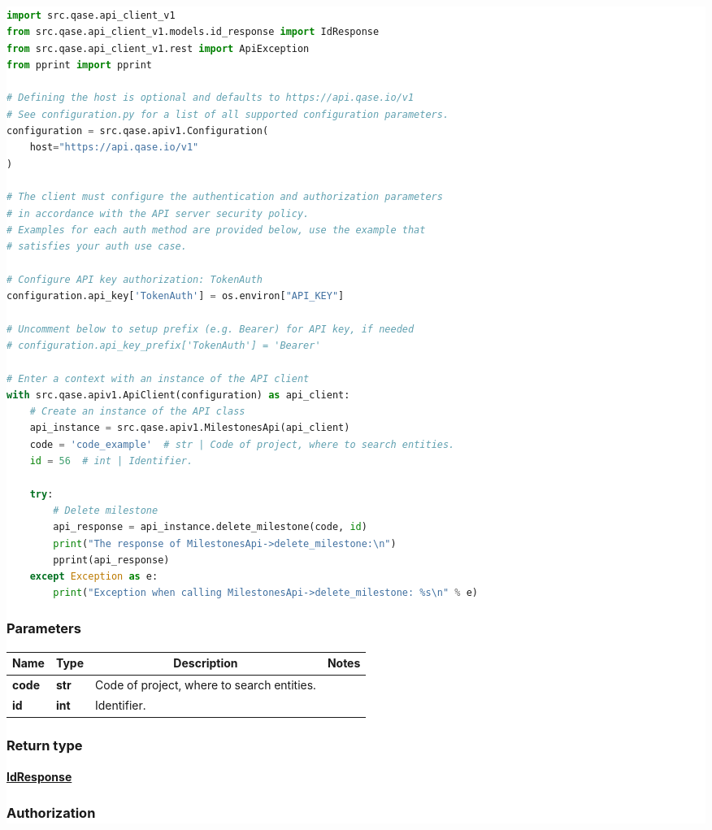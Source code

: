 ```python
import src.qase.api_client_v1
from src.qase.api_client_v1.models.id_response import IdResponse
from src.qase.api_client_v1.rest import ApiException
from pprint import pprint

# Defining the host is optional and defaults to https://api.qase.io/v1
# See configuration.py for a list of all supported configuration parameters.
configuration = src.qase.apiv1.Configuration(
    host="https://api.qase.io/v1"
)

# The client must configure the authentication and authorization parameters
# in accordance with the API server security policy.
# Examples for each auth method are provided below, use the example that
# satisfies your auth use case.

# Configure API key authorization: TokenAuth
configuration.api_key['TokenAuth'] = os.environ["API_KEY"]

# Uncomment below to setup prefix (e.g. Bearer) for API key, if needed
# configuration.api_key_prefix['TokenAuth'] = 'Bearer'

# Enter a context with an instance of the API client
with src.qase.apiv1.ApiClient(configuration) as api_client:
    # Create an instance of the API class
    api_instance = src.qase.apiv1.MilestonesApi(api_client)
    code = 'code_example'  # str | Code of project, where to search entities.
    id = 56  # int | Identifier.

    try:
        # Delete milestone
        api_response = api_instance.delete_milestone(code, id)
        print("The response of MilestonesApi->delete_milestone:\n")
        pprint(api_response)
    except Exception as e:
        print("Exception when calling MilestonesApi->delete_milestone: %s\n" % e)
```



### Parameters


Name | Type | Description  | Notes
------------- | ------------- | ------------- | -------------
 **code** | **str**| Code of project, where to search entities. | 
 **id** | **int**| Identifier. | 

### Return type

[**IdResponse**](IdResponse.md)

### Authorization
